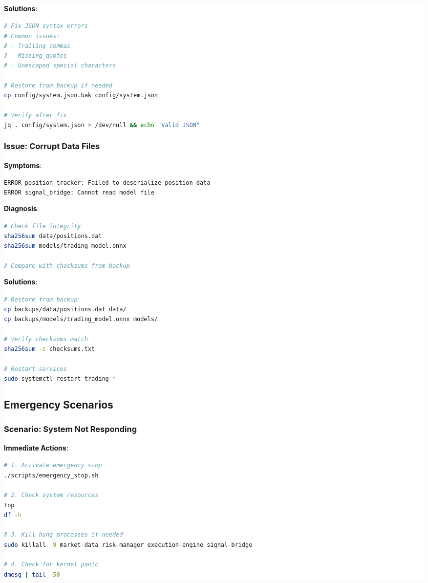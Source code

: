 **Solutions**:

```bash
# Fix JSON syntax errors
# Common issues:
# - Trailing commas
# - Missing quotes
# - Unescaped special characters

# Restore from backup if needed
cp config/system.json.bak config/system.json

# Verify after fix
jq . config/system.json > /dev/null && echo "Valid JSON"
```

### Issue: Corrupt Data Files

**Symptoms**:
```
ERROR position_tracker: Failed to deserialize position data
ERROR signal_bridge: Cannot read model file
```

**Diagnosis**:
```bash
# Check file integrity
sha256sum data/positions.dat
sha256sum models/trading_model.onnx

# Compare with checksums from backup
```

**Solutions**:

```bash
# Restore from backup
cp backups/data/positions.dat data/
cp backups/models/trading_model.onnx models/

# Verify checksums match
sha256sum -c checksums.txt

# Restart services
sudo systemctl restart trading-*
```

## Emergency Scenarios

### Scenario: System Not Responding

**Immediate Actions**:

```bash
# 1. Activate emergency stop
./scripts/emergency_stop.sh

# 2. Check system resources
top
df -h

# 3. Kill hung processes if needed
sudo killall -9 market-data risk-manager execution-engine signal-bridge

# 4. Check for kernel panic
dmesg | tail -50

```